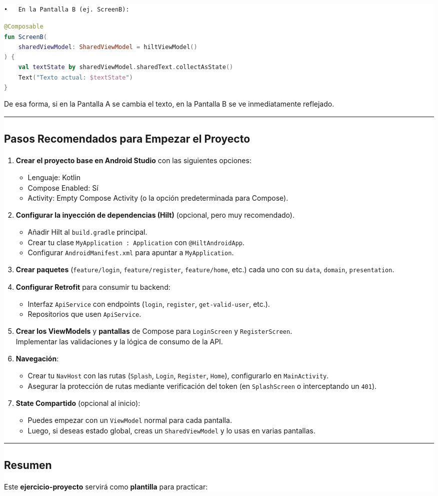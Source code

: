 	•	En la Pantalla B (ej. ScreenB):

```kotlin
@Composable
fun ScreenB(
    sharedViewModel: SharedViewModel = hiltViewModel()
) {
    val textState by sharedViewModel.sharedText.collectAsState()
    Text("Texto actual: $textState")
}
```


De esa forma, si en la Pantalla A se cambia el texto, en la Pantalla B se ve inmediatamente reflejado.

---

## Pasos Recomendados para Empezar el Proyecto

1. **Crear el proyecto base en Android Studio** con las siguientes opciones:
   - Lenguaje: Kotlin
   - Compose Enabled: Sí
   - Activity: Empty Compose Activity (o la opción predeterminada para Compose).

2. **Configurar la inyección de dependencias (Hilt)** (opcional, pero muy recomendado).
   - Añadir Hilt al `build.gradle` principal.
   - Crear tu clase `MyApplication : Application` con `@HiltAndroidApp`.
   - Configurar `AndroidManifest.xml` para apuntar a `MyApplication`.

3. **Crear paquetes** (`feature/login`, `feature/register`, `feature/home`, etc.) cada uno con su `data`, `domain`, `presentation`.

4. **Configurar Retrofit** para consumir tu backend:
   - Interfaz `ApiService` con endpoints (`login`, `register`, `get-valid-user`, etc.).
   - Repositorios que usen `ApiService`.

5. **Crear los ViewModels** y **pantallas** de Compose para `LoginScreen` y `RegisterScreen`.  
   Implementar las validaciones y la lógica de consumo de la API.

6. **Navegación**:
   - Crear tu `NavHost` con las rutas (`Splash`, `Login`, `Register`, `Home`), configurarlo en `MainActivity`.
   - Asegurar la protección de rutas mediante verificación del token (en `SplashScreen` o interceptando un `401`).

7. **State Compartido** (opcional al inicio):
   - Puedes empezar con un `ViewModel` normal para cada pantalla.
   - Luego, si deseas estado global, creas un `SharedViewModel` y lo usas en varias pantallas.

---

## Resumen

Este **ejercicio-proyecto** servirá como **plantilla** para practicar:
